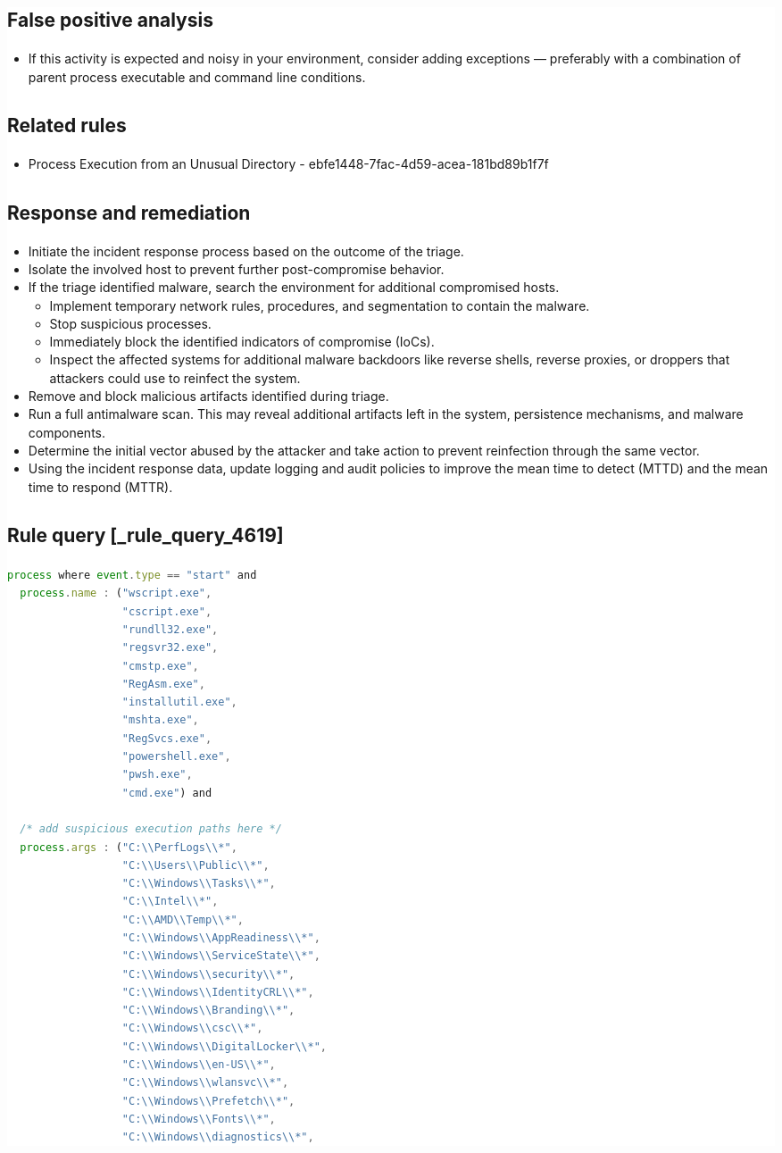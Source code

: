 ## False positive analysis

- If this activity is expected and noisy in your environment, consider adding exceptions — preferably with a combination of parent process executable and command line conditions.

## Related rules

- Process Execution from an Unusual Directory - ebfe1448-7fac-4d59-acea-181bd89b1f7f

## Response and remediation

- Initiate the incident response process based on the outcome of the triage.
- Isolate the involved host to prevent further post-compromise behavior.
- If the triage identified malware, search the environment for additional compromised hosts.
  - Implement temporary network rules, procedures, and segmentation to contain the malware.
  - Stop suspicious processes.
  - Immediately block the identified indicators of compromise (IoCs).
  - Inspect the affected systems for additional malware backdoors like reverse shells, reverse proxies, or droppers that attackers could use to reinfect the system.
- Remove and block malicious artifacts identified during triage.
- Run a full antimalware scan. This may reveal additional artifacts left in the system, persistence mechanisms, and malware components.
- Determine the initial vector abused by the attacker and take action to prevent reinfection through the same vector.
- Using the incident response data, update logging and audit policies to improve the mean time to detect (MTTD) and the mean time to respond (MTTR).

## Rule query [_rule_query_4619]

```js
process where event.type == "start" and
  process.name : ("wscript.exe",
                  "cscript.exe",
                  "rundll32.exe",
                  "regsvr32.exe",
                  "cmstp.exe",
                  "RegAsm.exe",
                  "installutil.exe",
                  "mshta.exe",
                  "RegSvcs.exe",
                  "powershell.exe",
                  "pwsh.exe",
                  "cmd.exe") and

  /* add suspicious execution paths here */
  process.args : ("C:\\PerfLogs\\*",
                  "C:\\Users\\Public\\*",
                  "C:\\Windows\\Tasks\\*",
                  "C:\\Intel\\*",
                  "C:\\AMD\\Temp\\*",
                  "C:\\Windows\\AppReadiness\\*",
                  "C:\\Windows\\ServiceState\\*",
                  "C:\\Windows\\security\\*",
                  "C:\\Windows\\IdentityCRL\\*",
                  "C:\\Windows\\Branding\\*",
                  "C:\\Windows\\csc\\*",
                  "C:\\Windows\\DigitalLocker\\*",
                  "C:\\Windows\\en-US\\*",
                  "C:\\Windows\\wlansvc\\*",
                  "C:\\Windows\\Prefetch\\*",
                  "C:\\Windows\\Fonts\\*",
                  "C:\\Windows\\diagnostics\\*",
```